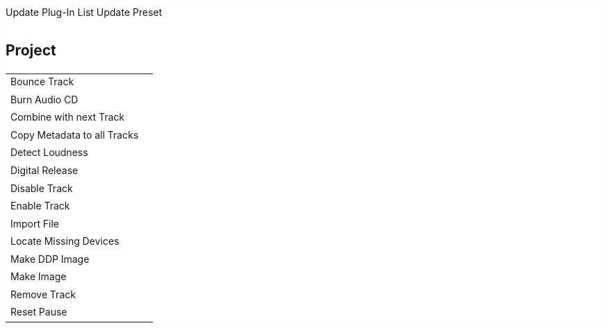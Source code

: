<td>Update Plug-In List</td>
<td></td>
</tr>
<tr>
<td>Update Preset</td>
<td></td>
</tr>
</table>
<h2>Project</h2>
<table>
<tr>
<td>Bounce Track</td>
<td></td>
</tr>
<tr>
<td>Burn Audio CD</td>
<td></td>
</tr>
<tr>
<td>Combine with next Track</td>
<td></td>
</tr>
<tr>
<td>Copy Metadata to all Tracks</td>
<td></td>
</tr>
<tr>
<td>Detect Loudness</td>
<td></td>
</tr>
<tr>
<td>Digital Release</td>
<td></td>
</tr>
<tr>
<td>Disable Track</td>
<td></td>
</tr>
<tr>
<td>Enable Track</td>
<td></td>
</tr>
<tr>
<td>Import File</td>
<td></td>
</tr>
<tr>
<td>Locate Missing Devices</td>
<td></td>
</tr>
<tr>
<td>Make DDP Image</td>
<td></td>
</tr>
<tr>
<td>Make Image</td>
<td></td>
</tr>
<tr>
<td>Remove Track</td>
<td></td>
</tr>
<tr>
<td>Reset Pause</td>